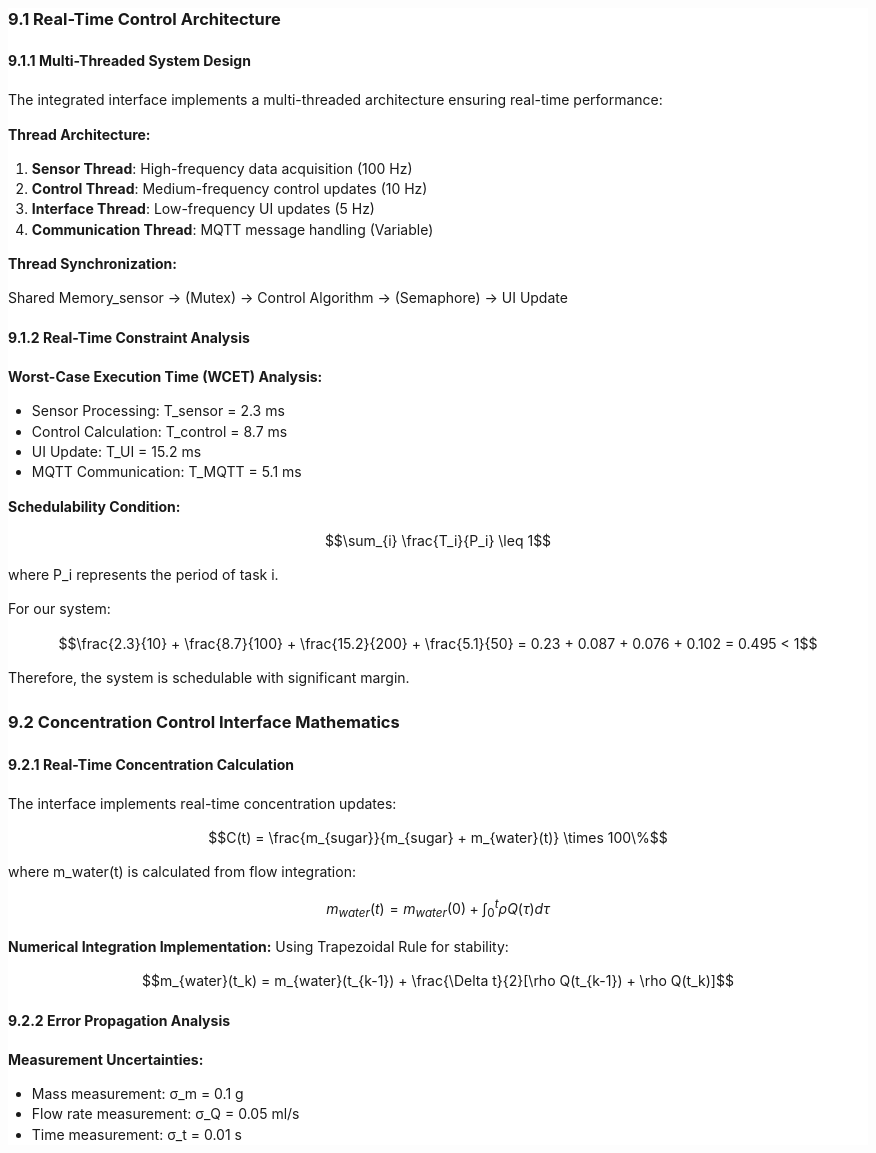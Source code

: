 ### 9.1 Real-Time Control Architecture

#### 9.1.1 Multi-Threaded System Design

The integrated interface implements a multi-threaded architecture ensuring real-time performance:

**Thread Architecture:**
1. **Sensor Thread**: High-frequency data acquisition (100 Hz)
2. **Control Thread**: Medium-frequency control updates (10 Hz)  
3. **Interface Thread**: Low-frequency UI updates (5 Hz)
4. **Communication Thread**: MQTT message handling (Variable)

**Thread Synchronization:**

Shared Memory_sensor → (Mutex) → Control Algorithm → (Semaphore) → UI Update

#### 9.1.2 Real-Time Constraint Analysis

**Worst-Case Execution Time (WCET) Analysis:**
- Sensor Processing: T_sensor = 2.3 ms
- Control Calculation: T_control = 8.7 ms
- UI Update: T_UI = 15.2 ms
- MQTT Communication: T_MQTT = 5.1 ms

**Schedulability Condition:**

$$\sum_{i} \frac{T_i}{P_i} \leq 1$$

where P_i represents the period of task i.

For our system:

$$\frac{2.3}{10} + \frac{8.7}{100} + \frac{15.2}{200} + \frac{5.1}{50} = 0.23 + 0.087 + 0.076 + 0.102 = 0.495 < 1$$

Therefore, the system is schedulable with significant margin.

### 9.2 Concentration Control Interface Mathematics

#### 9.2.1 Real-Time Concentration Calculation

The interface implements real-time concentration updates:

$$C(t) = \frac{m_{sugar}}{m_{sugar} + m_{water}(t)} \times 100\%$$

where m_water(t) is calculated from flow integration:

$$m_{water}(t) = m_{water}(0) + \int_0^t \rho Q(\tau) d\tau$$

**Numerical Integration Implementation:**
Using Trapezoidal Rule for stability:

$$m_{water}(t_k) = m_{water}(t_{k-1}) + \frac{\Delta t}{2}[\rho Q(t_{k-1}) + \rho Q(t_k)]$$

#### 9.2.2 Error Propagation Analysis

**Measurement Uncertainties:**
- Mass measurement: σ_m = 0.1 g
- Flow rate measurement: σ_Q = 0.05 ml/s
- Time measurement: σ_t = 0.01 s
